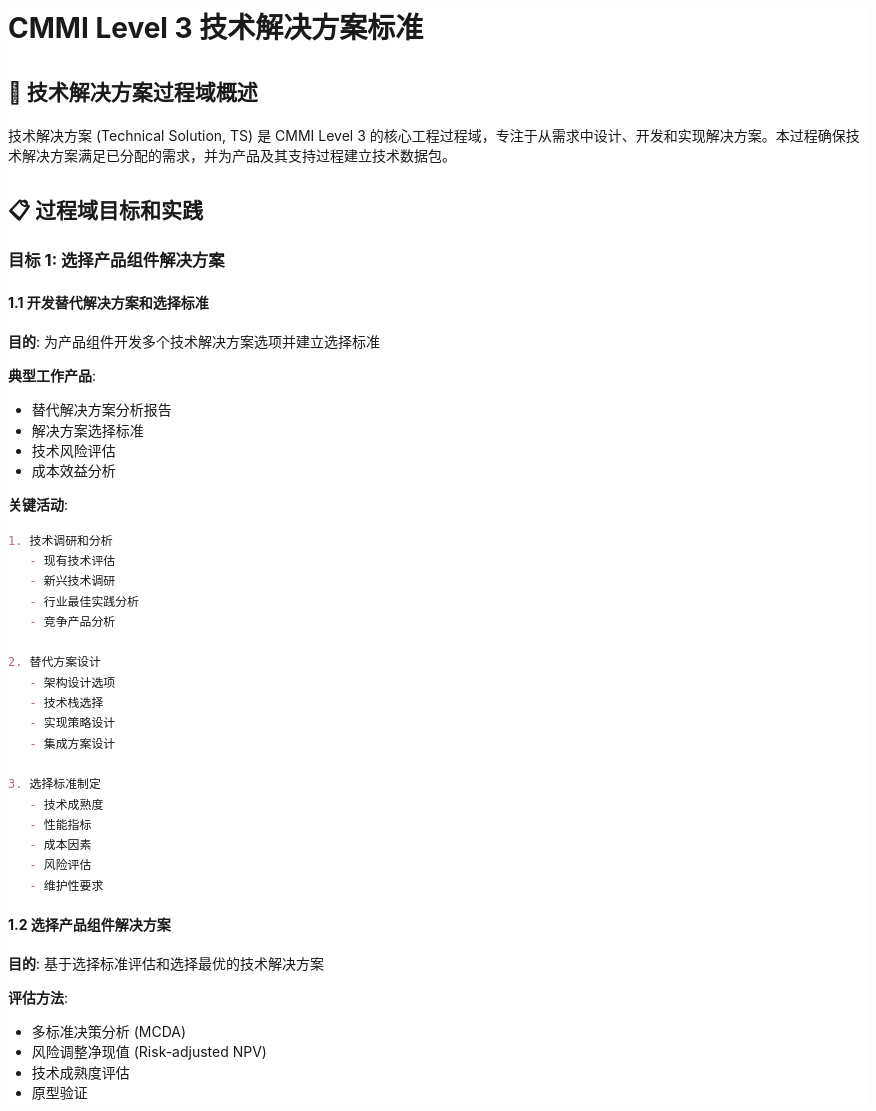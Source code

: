 # CMMI Level 3 技术解决方案标准

## 🎯 技术解决方案过程域概述

技术解决方案 (Technical Solution, TS) 是 CMMI Level 3 的核心工程过程域，专注于从需求中设计、开发和实现解决方案。本过程确保技术解决方案满足已分配的需求，并为产品及其支持过程建立技术数据包。

## 📋 过程域目标和实践

### 目标 1: 选择产品组件解决方案

#### 1.1 开发替代解决方案和选择标准
**目的**: 为产品组件开发多个技术解决方案选项并建立选择标准

**典型工作产品**:
- 替代解决方案分析报告
- 解决方案选择标准
- 技术风险评估
- 成本效益分析

**关键活动**:
```markdown
1. 技术调研和分析
   - 现有技术评估
   - 新兴技术调研
   - 行业最佳实践分析
   - 竞争产品分析

2. 替代方案设计
   - 架构设计选项
   - 技术栈选择
   - 实现策略设计
   - 集成方案设计

3. 选择标准制定
   - 技术成熟度
   - 性能指标
   - 成本因素
   - 风险评估
   - 维护性要求
```

#### 1.2 选择产品组件解决方案
**目的**: 基于选择标准评估和选择最优的技术解决方案

**评估方法**:
- 多标准决策分析 (MCDA)
- 风险调整净现值 (Risk-adjusted NPV)
- 技术成熟度评估
- 原型验证
